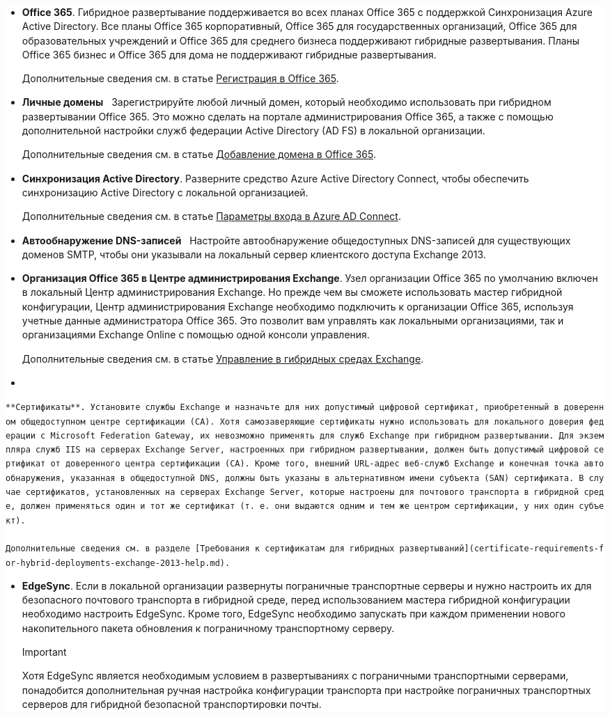   - **Office 365**. Гибридное развертывание поддерживается во всех планах Office 365 с поддержкой Синхронизация Azure Active Directory. Все планы Office 365 корпоративный, Office 365 для государственных организаций, Office 365 для образовательных учреждений и Office 365 для среднего бизнеса поддерживают гибридные развертывания. Планы Office 365 бизнес и Office 365 для дома не поддерживают гибридные развертывания.
    
    Дополнительные сведения см. в статье [Регистрация в Office 365](https://go.microsoft.com/fwlink/p/?linkid=203981).

  - **Личные домены**   Зарегистрируйте любой личный домен, который необходимо использовать при гибридном развертывании Office 365. Это можно сделать на портале администрирования Office 365, а также с помощью дополнительной настройки служб федерации Active Directory (AD FS) в локальной организации.
    
    Дополнительные сведения см. в статье [Добавление домена в Office 365](https://go.microsoft.com/fwlink/p/?linkid=229238).

  - **Синхронизация Active Directory**. Разверните средство Azure Active Directory Connect, чтобы обеспечить синхронизацию Active Directory с локальной организацией.
    
    Дополнительные сведения см. в статье [Параметры входа в Azure AD Connect](http://go.microsoft.com/fwlink/p/?linkid=723514).

  - **Автообнаружение DNS-записей**   Настройте автообнаружение общедоступных DNS-записей для существующих доменов SMTP, чтобы они указывали на локальный сервер клиентского доступа Exchange 2013.

  - **Организация Office 365 в Центре администрирования Exchange**. Узел организации Office 365 по умолчанию включен в локальный Центр администрирования Exchange. Но прежде чем вы сможете использовать мастер гибридной конфигурации, Центр администрирования Exchange необходимо подключить к организации Office 365, используя учетные данные администратора Office 365. Это позволит вам управлять как локальными организациями, так и организациями Exchange Online с помощью одной консоли управления.
    
    Дополнительные сведения см. в статье [Управление в гибридных средах Exchange](hybrid-management-in-exchange-hybrid-deployments-exchange-2013-help.md).

  - 
    
    **Сертификаты**. Установите службы Exchange и назначьте для них допустимый цифровой сертификат, приобретенный в доверенном общедоступном центре сертификации (CA). Хотя самозаверяющие сертификаты нужно использовать для локального доверия федерации с Microsoft Federation Gateway, их невозможно применять для служб Exchange при гибридном развертывании. Для экземпляра служб IIS на серверах Exchange Server, настроенных при гибридном развертывании, должен быть допустимый цифровой сертификат от доверенного центра сертификации (CA). Кроме того, внешний URL-адрес веб-служб Exchange и конечная точка автообнаружения, указанная в общедоступной DNS, должны быть указаны в альтернативном имени субъекта (SAN) сертификата. В случае сертификатов, установленных на серверах Exchange Server, которые настроены для почтового транспорта в гибридной среде, должен применяться один и тот же сертификат (т. е. они выдаются одним и тем же центром сертификации, у них один субъект).
    
    Дополнительные сведения см. в разделе [Требования к сертификатам для гибридных развертываний](certificate-requirements-for-hybrid-deployments-exchange-2013-help.md).

  - **EdgeSync**. Если в локальной организации развернуты пограничные транспортные серверы и нужно настроить их для безопасного почтового транспорта в гибридной среде, перед использованием мастера гибридной конфигурации необходимо настроить EdgeSync. Кроме того, EdgeSync необходимо запускать при каждом применении нового накопительного пакета обновления к пограничному транспортному серверу.
    
    > [!IMPORTANT]
    > Хотя EdgeSync является необходимым условием в развертываниях с пограничными транспортными серверами, понадобится дополнительная ручная настройка конфигурации транспорта при настройке пограничных транспортных серверов для гибридной безопасной транспортировки почты.
    